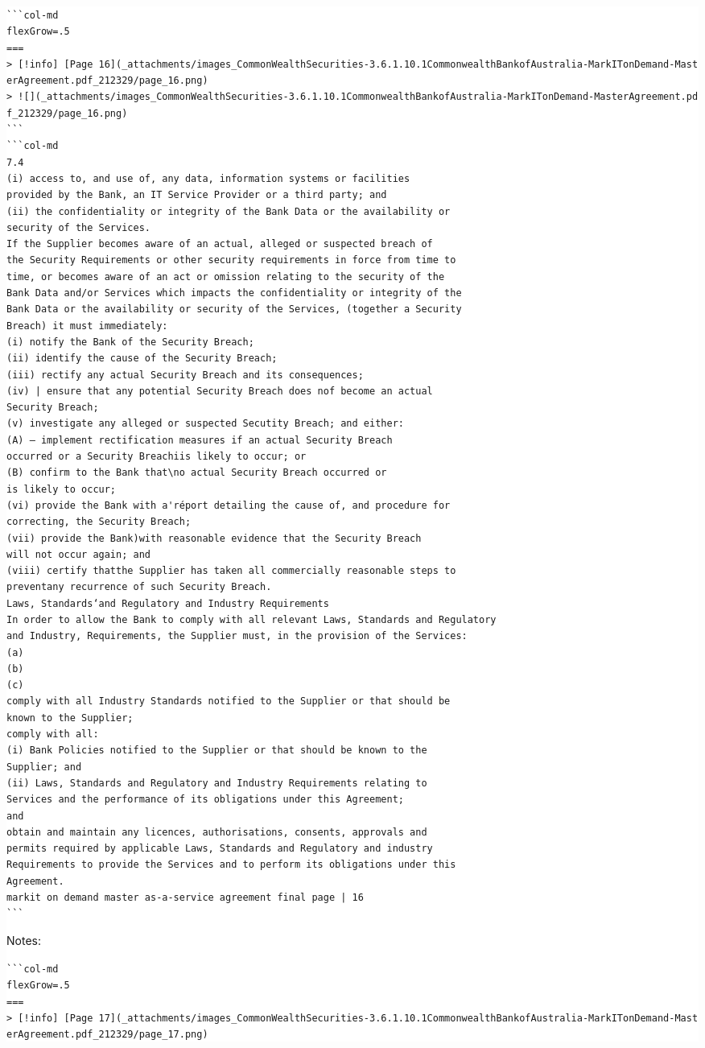 ````col
```col-md
flexGrow=.5
===
> [!info] [Page 16](_attachments/images_CommonWealthSecurities-3.6.1.10.1CommonwealthBankofAustralia-MarkITonDemand-MasterAgreement.pdf_212329/page_16.png)
> ![](_attachments/images_CommonWealthSecurities-3.6.1.10.1CommonwealthBankofAustralia-MarkITonDemand-MasterAgreement.pdf_212329/page_16.png)
```  
```col-md
7.4  
(i) access to, and use of, any data, information systems or facilities
provided by the Bank, an IT Service Provider or a third party; and  
(ii) the confidentiality or integrity of the Bank Data or the availability or
security of the Services.  
If the Supplier becomes aware of an actual, alleged or suspected breach of
the Security Requirements or other security requirements in force from time to
time, or becomes aware of an act or omission relating to the security of the
Bank Data and/or Services which impacts the confidentiality or integrity of the
Bank Data or the availability or security of the Services, (together a Security
Breach) it must immediately:  
(i) notify the Bank of the Security Breach;
(ii) identify the cause of the Security Breach;
(iii) rectify any actual Security Breach and its consequences;  
(iv) | ensure that any potential Security Breach does nof become an actual
Security Breach;  
(v) investigate any alleged or suspected Secutity Breach; and either:  
(A) — implement rectification measures if an actual Security Breach
occurred or a Security Breachiis likely to occur; or  
(B) confirm to the Bank that\no actual Security Breach occurred or
is likely to occur;  
(vi) provide the Bank with a'réport detailing the cause of, and procedure for
correcting, the Security Breach;  
(vii) provide the Bank)with reasonable evidence that the Security Breach
will not occur again; and  
(viii) certify thatthe Supplier has taken all commercially reasonable steps to
preventany recurrence of such Security Breach.  
Laws, Standards‘and Regulatory and Industry Requirements  
In order to allow the Bank to comply with all relevant Laws, Standards and Regulatory
and Industry, Requirements, the Supplier must, in the provision of the Services:  
(a)  
(b)  
(c)  
comply with all Industry Standards notified to the Supplier or that should be
known to the Supplier;  
comply with all:  
(i) Bank Policies notified to the Supplier or that should be known to the
Supplier; and  
(ii) Laws, Standards and Regulatory and Industry Requirements relating to
Services and the performance of its obligations under this Agreement;
and  
obtain and maintain any licences, authorisations, consents, approvals and
permits required by applicable Laws, Standards and Regulatory and industry
Requirements to provide the Services and to perform its obligations under this
Agreement.  
markit on demand master as-a-service agreement final page | 16  
```
````
Notes:    
````col
```col-md
flexGrow=.5
===
> [!info] [Page 17](_attachments/images_CommonWealthSecurities-3.6.1.10.1CommonwealthBankofAustralia-MarkITonDemand-MasterAgreement.pdf_212329/page_17.png)
````